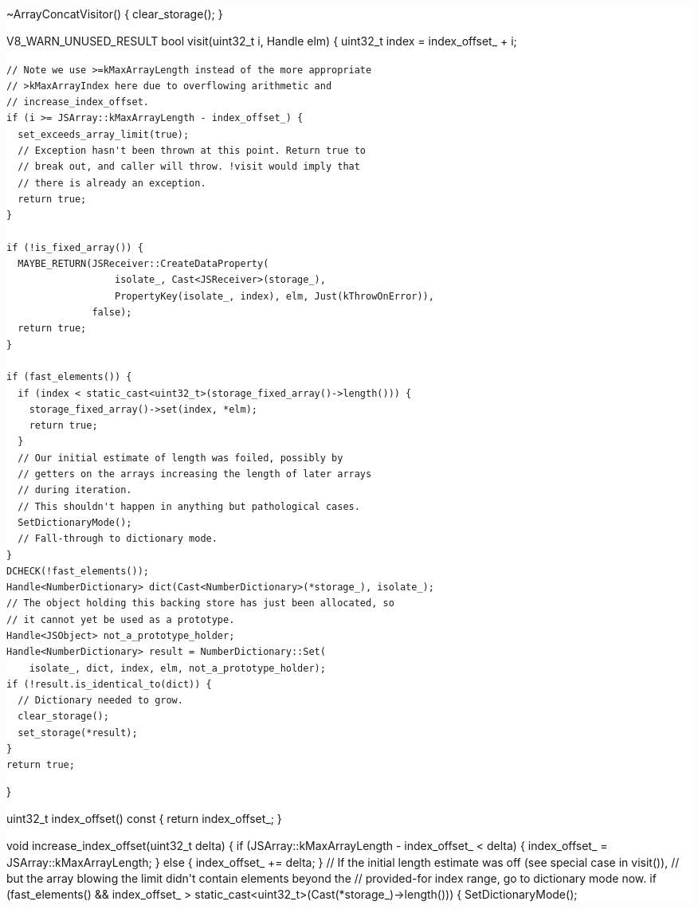   ~ArrayConcatVisitor() { clear_storage(); }

  V8_WARN_UNUSED_RESULT bool visit(uint32_t i, Handle<Object> elm) {
    uint32_t index = index_offset_ + i;

    // Note we use >=kMaxArrayLength instead of the more appropriate
    // >kMaxArrayIndex here due to overflowing arithmetic and
    // increase_index_offset.
    if (i >= JSArray::kMaxArrayLength - index_offset_) {
      set_exceeds_array_limit(true);
      // Exception hasn't been thrown at this point. Return true to
      // break out, and caller will throw. !visit would imply that
      // there is already an exception.
      return true;
    }

    if (!is_fixed_array()) {
      MAYBE_RETURN(JSReceiver::CreateDataProperty(
                       isolate_, Cast<JSReceiver>(storage_),
                       PropertyKey(isolate_, index), elm, Just(kThrowOnError)),
                   false);
      return true;
    }

    if (fast_elements()) {
      if (index < static_cast<uint32_t>(storage_fixed_array()->length())) {
        storage_fixed_array()->set(index, *elm);
        return true;
      }
      // Our initial estimate of length was foiled, possibly by
      // getters on the arrays increasing the length of later arrays
      // during iteration.
      // This shouldn't happen in anything but pathological cases.
      SetDictionaryMode();
      // Fall-through to dictionary mode.
    }
    DCHECK(!fast_elements());
    Handle<NumberDictionary> dict(Cast<NumberDictionary>(*storage_), isolate_);
    // The object holding this backing store has just been allocated, so
    // it cannot yet be used as a prototype.
    Handle<JSObject> not_a_prototype_holder;
    Handle<NumberDictionary> result = NumberDictionary::Set(
        isolate_, dict, index, elm, not_a_prototype_holder);
    if (!result.is_identical_to(dict)) {
      // Dictionary needed to grow.
      clear_storage();
      set_storage(*result);
    }
    return true;
  }

  uint32_t index_offset() const { return index_offset_; }

  void increase_index_offset(uint32_t delta) {
    if (JSArray::kMaxArrayLength - index_offset_ < delta) {
      index_offset_ = JSArray::kMaxArrayLength;
    } else {
      index_offset_ += delta;
    }
    // If the initial length estimate was off (see special case in visit()),
    // but the array blowing the limit didn't contain elements beyond the
    // provided-for index range, go to dictionary mode now.
    if (fast_elements() &&
        index_offset_ >
            static_cast<uint32_t>(Cast<FixedArrayBase>(*storage_)->length())) {
      SetDictionaryMode();